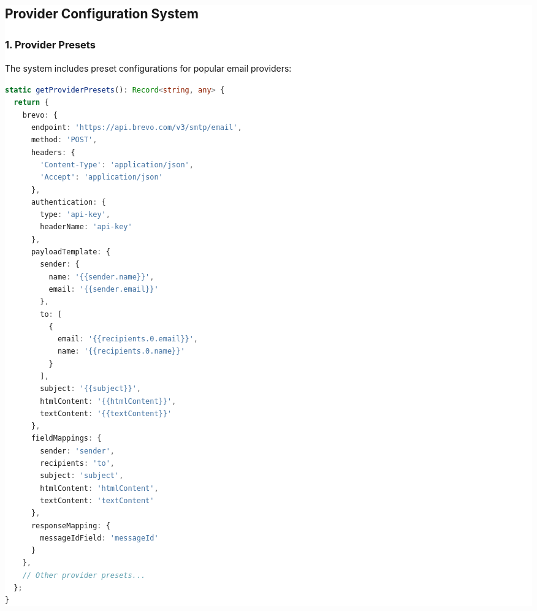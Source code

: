 ## Provider Configuration System

### 1. Provider Presets

The system includes preset configurations for popular email providers:

```typescript
static getProviderPresets(): Record<string, any> {
  return {
    brevo: {
      endpoint: 'https://api.brevo.com/v3/smtp/email',
      method: 'POST',
      headers: {
        'Content-Type': 'application/json',
        'Accept': 'application/json'
      },
      authentication: {
        type: 'api-key',
        headerName: 'api-key'
      },
      payloadTemplate: {
        sender: {
          name: '{{sender.name}}',
          email: '{{sender.email}}'
        },
        to: [
          {
            email: '{{recipients.0.email}}',
            name: '{{recipients.0.name}}'
          }
        ],
        subject: '{{subject}}',
        htmlContent: '{{htmlContent}}',
        textContent: '{{textContent}}'
      },
      fieldMappings: {
        sender: 'sender',
        recipients: 'to',
        subject: 'subject',
        htmlContent: 'htmlContent',
        textContent: 'textContent'
      },
      responseMapping: {
        messageIdField: 'messageId'
      }
    },
    // Other provider presets...
  };
}
```
